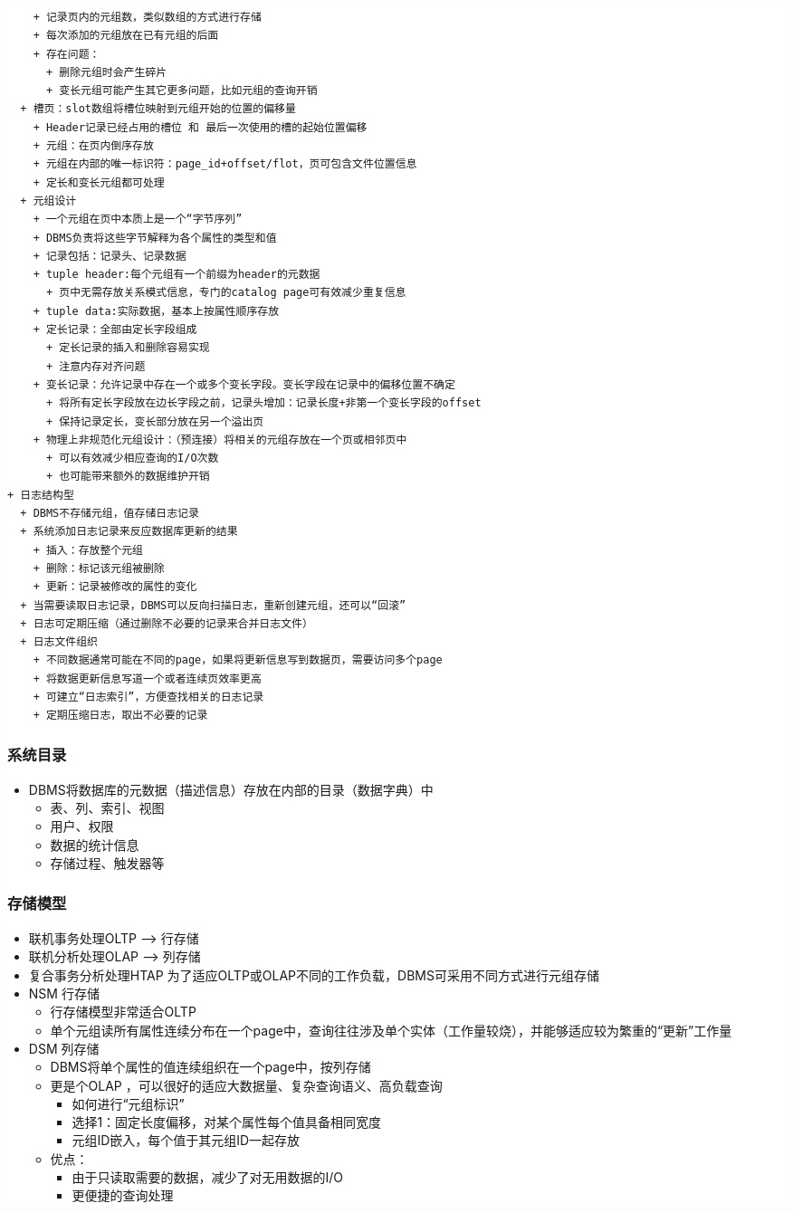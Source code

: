        + 记录页内的元组数，类似数组的方式进行存储
        + 每次添加的元组放在已有元组的后面
        + 存在问题：
          + 删除元组时会产生碎片
          + 变长元组可能产生其它更多问题，比如元组的查询开销
      + 槽页：slot数组将槽位映射到元组开始的位置的偏移量
        + Header记录已经占用的槽位 和 最后一次使用的槽的起始位置偏移
        + 元组：在页内倒序存放
        + 元组在内部的唯一标识符：page_id+offset/flot，页可包含文件位置信息
        + 定长和变长元组都可处理
      + 元组设计
        + 一个元组在页中本质上是一个“字节序列”
        + DBMS负责将这些字节解释为各个属性的类型和值
        + 记录包括：记录头、记录数据
        + tuple header:每个元组有一个前缀为header的元数据
          + 页中无需存放关系模式信息，专门的catalog page可有效减少重复信息
        + tuple data:实际数据，基本上按属性顺序存放
        + 定长记录：全部由定长字段组成
          + 定长记录的插入和删除容易实现
          + 注意内存对齐问题
        + 变长记录：允许记录中存在一个或多个变长字段。变长字段在记录中的偏移位置不确定
          + 将所有定长字段放在边长字段之前，记录头增加：记录长度+非第一个变长字段的offset
          + 保持记录定长，变长部分放在另一个溢出页
        + 物理上非规范化元组设计：（预连接）将相关的元组存放在一个页或相邻页中
          + 可以有效减少相应查询的I/O次数
          + 也可能带来额外的数据维护开销
    + 日志结构型
      + DBMS不存储元组，值存储日志记录
      + 系统添加日志记录来反应数据库更新的结果
        + 插入：存放整个元组
        + 删除：标记该元组被删除
        + 更新：记录被修改的属性的变化
      + 当需要读取日志记录，DBMS可以反向扫描日志，重新创建元组，还可以“回滚”
      + 日志可定期压缩（通过删除不必要的记录来合并日志文件）
      + 日志文件组织
        + 不同数据通常可能在不同的page，如果将更新信息写到数据页，需要访问多个page
        + 将数据更新信息写道一个或者连续页效率更高
        + 可建立“日志索引”，方便查找相关的日志记录
        + 定期压缩日志，取出不必要的记录
### 系统目录
+ DBMS将数据库的元数据（描述信息）存放在内部的目录（数据字典）中
  + 表、列、索引、视图
  + 用户、权限
  + 数据的统计信息
  + 存储过程、触发器等
### 存储模型
+ 联机事务处理OLTP --> 行存储
+ 联机分析处理OLAP --> 列存储
+ 复合事务分析处理HTAP
为了适应OLTP或OLAP不同的工作负载，DBMS可采用不同方式进行元组存储
+ NSM 行存储
  + 行存储模型非常适合OLTP
  + 单个元组读所有属性连续分布在一个page中，查询往往涉及单个实体（工作量较烧），并能够适应较为繁重的“更新”工作量
+ DSM 列存储
  + DBMS将单个属性的值连续组织在一个page中，按列存储
  + 更是个OLAP ，可以很好的适应大数据量、复杂查询语义、高负载查询
    + 如何进行“元组标识”
    + 选择1：固定长度偏移，对某个属性每个值具备相同宽度
    + 元组ID嵌入，每个值于其元组ID一起存放
  + 优点：
    + 由于只读取需要的数据，减少了对无用数据的I/O
    + 更便捷的查询处理